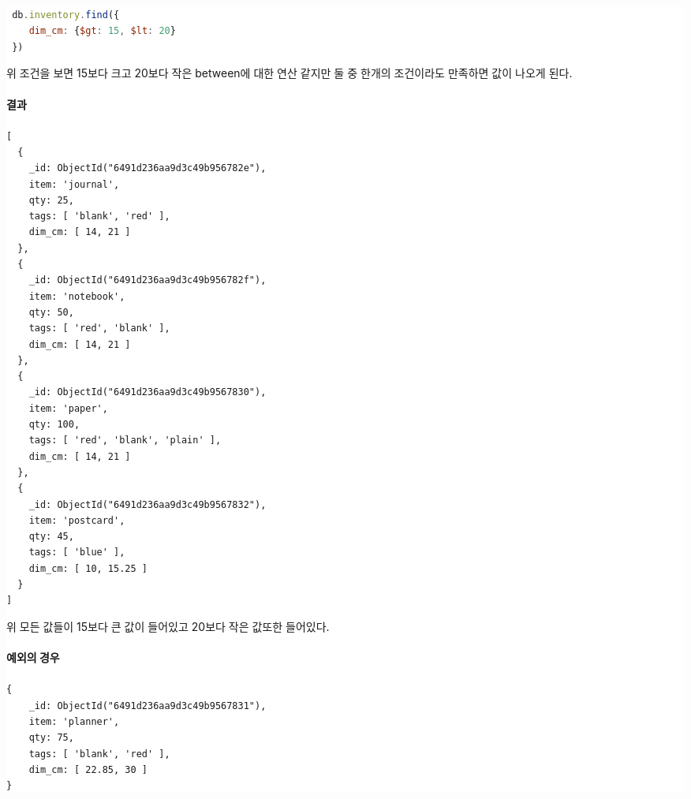 ```javascript
 db.inventory.find({
    dim_cm: {$gt: 15, $lt: 20}
 })
```

위 조건을 보면 15보다 크고 20보다 작은 between에 대한 연산 같지만 둘 중 한개의 조건이라도 만족하면 값이 나오게 된다.

#### 결과
```mongodb-json
[
  {
    _id: ObjectId("6491d236aa9d3c49b956782e"),
    item: 'journal',
    qty: 25,
    tags: [ 'blank', 'red' ],
    dim_cm: [ 14, 21 ]
  },
  {
    _id: ObjectId("6491d236aa9d3c49b956782f"),
    item: 'notebook',
    qty: 50,
    tags: [ 'red', 'blank' ],
    dim_cm: [ 14, 21 ]
  },
  {
    _id: ObjectId("6491d236aa9d3c49b9567830"),
    item: 'paper',
    qty: 100,
    tags: [ 'red', 'blank', 'plain' ],
    dim_cm: [ 14, 21 ]
  },
  {
    _id: ObjectId("6491d236aa9d3c49b9567832"),
    item: 'postcard',
    qty: 45,
    tags: [ 'blue' ],
    dim_cm: [ 10, 15.25 ]
  }
]
```

위 모든 값들이 15보다 큰 값이 들어있고 20보다 작은 값또한 들어있다.

#### 예외의 경우

```mongodb-json
{
    _id: ObjectId("6491d236aa9d3c49b9567831"),
    item: 'planner',
    qty: 75,
    tags: [ 'blank', 'red' ],
    dim_cm: [ 22.85, 30 ]
}
```
